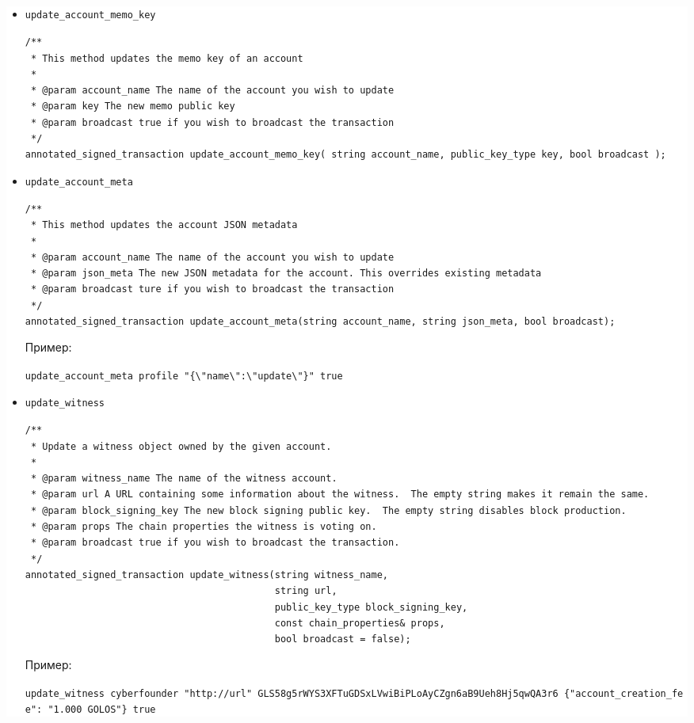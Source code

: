 - `update_account_memo_key`
    ```
    /**
     * This method updates the memo key of an account
     *
     * @param account_name The name of the account you wish to update
     * @param key The new memo public key
     * @param broadcast true if you wish to broadcast the transaction
     */
    annotated_signed_transaction update_account_memo_key( string account_name, public_key_type key, bool broadcast );
    ```

- `update_account_meta`
    ```
    /**
     * This method updates the account JSON metadata
     *
     * @param account_name The name of the account you wish to update
     * @param json_meta The new JSON metadata for the account. This overrides existing metadata
     * @param broadcast ture if you wish to broadcast the transaction
     */
    annotated_signed_transaction update_account_meta(string account_name, string json_meta, bool broadcast);
    ```
    Пример:
    ```
    update_account_meta profile "{\"name\":\"update\"}" true
    ```

- `update_witness`
    ```
    /**
     * Update a witness object owned by the given account.
     *
     * @param witness_name The name of the witness account.
     * @param url A URL containing some information about the witness.  The empty string makes it remain the same.
     * @param block_signing_key The new block signing public key.  The empty string disables block production.
     * @param props The chain properties the witness is voting on.
     * @param broadcast true if you wish to broadcast the transaction.
     */
    annotated_signed_transaction update_witness(string witness_name,
                                                string url,
                                                public_key_type block_signing_key,
                                                const chain_properties& props,
                                                bool broadcast = false);
    ```
    Пример:
    ```
    update_witness cyberfounder "http://url" GLS58g5rWYS3XFTuGDSxLVwiBiPLoAyCZgn6aB9Ueh8Hj5qwQA3r6 {"account_creation_fee": "1.000 GOLOS"} true
    ```
